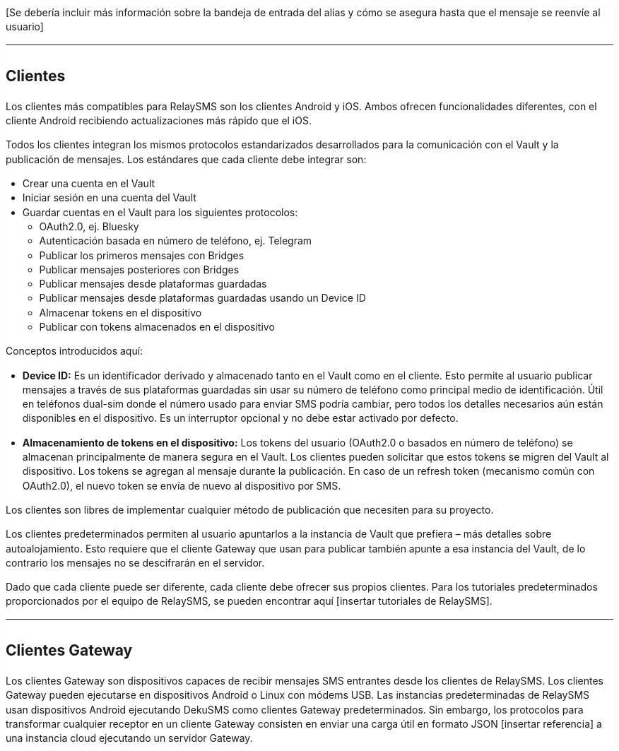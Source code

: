 [Se debería incluir más información sobre la bandeja de entrada del alias y cómo se asegura hasta que el mensaje se reenvíe al usuario]

---

## Clientes

Los clientes más compatibles para RelaySMS son los clientes Android y iOS. Ambos ofrecen funcionalidades diferentes, con el cliente Android recibiendo actualizaciones más rápido que el iOS.

Todos los clientes integran los mismos protocolos estandarizados desarrollados para la comunicación con el Vault y la publicación de mensajes. Los estándares que cada cliente debe integrar son:

- Crear una cuenta en el Vault
- Iniciar sesión en una cuenta del Vault
- Guardar cuentas en el Vault para los siguientes protocolos:
  - OAuth2.0, ej. Bluesky
  - Autenticación basada en número de teléfono, ej. Telegram
  - Publicar los primeros mensajes con Bridges
  - Publicar mensajes posteriores con Bridges
  - Publicar mensajes desde plataformas guardadas
  - Publicar mensajes desde plataformas guardadas usando un Device ID
  - Almacenar tokens en el dispositivo
  - Publicar con tokens almacenados en el dispositivo

Conceptos introducidos aquí:

- **Device ID:** Es un identificador derivado y almacenado tanto en el Vault como en el cliente. Esto permite al usuario publicar mensajes a través de sus plataformas guardadas sin usar su número de teléfono como principal medio de identificación. Útil en teléfonos dual-sim donde el número usado para enviar SMS podría cambiar, pero todos los detalles necesarios aún están disponibles en el dispositivo. Es un interruptor opcional y no debe estar activado por defecto.

- **Almacenamiento de tokens en el dispositivo:** Los tokens del usuario (OAuth2.0 o basados en número de teléfono) se almacenan principalmente de manera segura en el Vault. Los clientes pueden solicitar que estos tokens se migren del Vault al dispositivo. Los tokens se agregan al mensaje durante la publicación. En caso de un refresh token (mecanismo común con OAuth2.0), el nuevo token se envía de nuevo al dispositivo por SMS.

Los clientes son libres de implementar cualquier método de publicación que necesiten para su proyecto.

Los clientes predeterminados permiten al usuario apuntarlos a la instancia de Vault que prefiera – más detalles sobre autoalojamiento. Esto requiere que el cliente Gateway que usan para publicar también apunte a esa instancia del Vault, de lo contrario los mensajes no se descifrarán en el servidor.

Dado que cada cliente puede ser diferente, cada cliente debe ofrecer sus propios clientes. Para los tutoriales predeterminados proporcionados por el equipo de RelaySMS, se pueden encontrar aquí [insertar tutoriales de RelaySMS].

---

## Clientes Gateway

Los clientes Gateway son dispositivos capaces de recibir mensajes SMS entrantes desde los clientes de RelaySMS. Los clientes Gateway pueden ejecutarse en dispositivos Android o Linux con módems USB. Las instancias predeterminadas de RelaySMS usan dispositivos Android ejecutando DekuSMS como clientes Gateway predeterminados. Sin embargo, los protocolos para transformar cualquier receptor en un cliente Gateway consisten en enviar una carga útil en formato JSON [insertar referencia] a una instancia cloud ejecutando un servidor Gateway.
